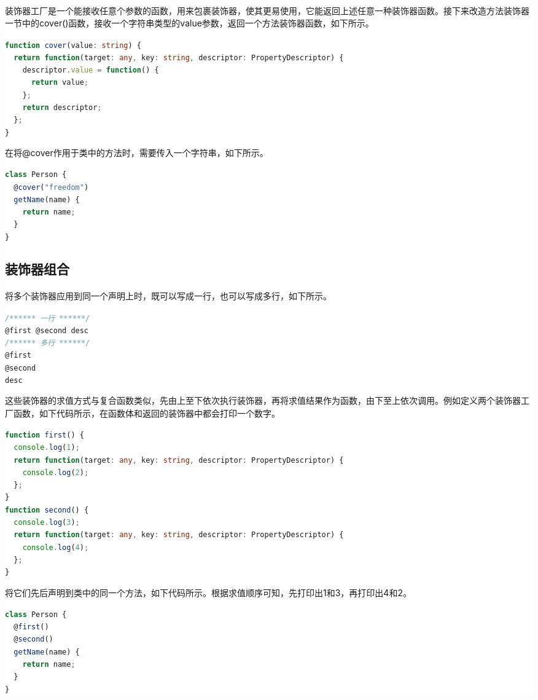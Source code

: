 装饰器工厂是一个能接收任意个参数的函数，用来包裹装饰器，使其更易使用，它能返回上述任意一种装饰器函数。接下来改造方法装饰器一节中的cover()函数，接收一个字符串类型的value参数，返回一个方法装饰器函数，如下所示。
```typescript
function cover(value: string) {
  return function(target: any, key: string, descriptor: PropertyDescriptor) {
    descriptor.value = function() {
      return value;
    };
    return descriptor;
  };
}
```
在将@cover作用于类中的方法时，需要传入一个字符串，如下所示。
```typescript
class Person {
  @cover("freedom")
  getName(name) {
    return name;
  }
}
```

## 装饰器组合

将多个装饰器应用到同一个声明上时，既可以写成一行，也可以写成多行，如下所示。
```typescript
/****** 一行 ******/
@first @second desc
/****** 多行 ******/
@first 
@second
desc
```
这些装饰器的求值方式与复合函数类似，先由上至下依次执行装饰器，再将求值结果作为函数，由下至上依次调用。例如定义两个装饰器工厂函数，如下代码所示，在函数体和返回的装饰器中都会打印一个数字。
```typescript
function first() {
  console.log(1);
  return function(target: any, key: string, descriptor: PropertyDescriptor) {
    console.log(2);
  };
}
function second() {
  console.log(3);
  return function(target: any, key: string, descriptor: PropertyDescriptor) {
    console.log(4);
  };
}
```
将它们先后声明到类中的同一个方法，如下代码所示。根据求值顺序可知，先打印出1和3，再打印出4和2。
```typescript
class Person {
  @first()
  @second()
  getName(name) {
    return name;
  }
}
```
